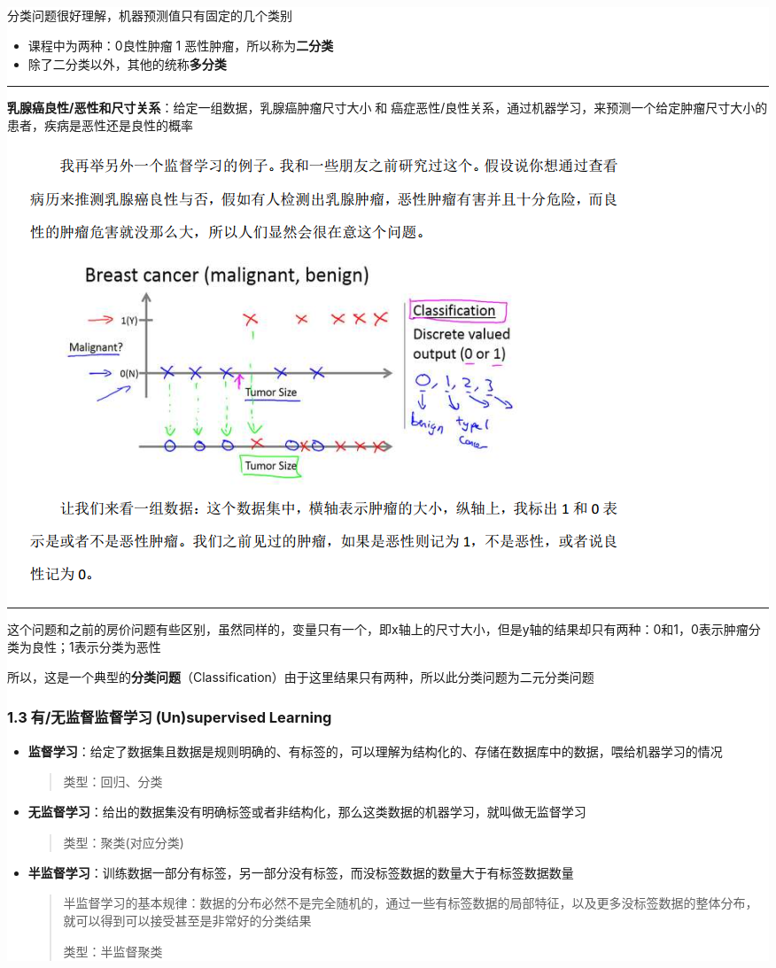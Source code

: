 分类问题很好理解，机器预测值只有固定的几个类别

- 课程中为两种：0良性肿瘤 1 恶性肿瘤，所以称为**二分类**
- 除了二分类以外，其他的统称**多分类**

---

**乳腺癌良性/恶性和尺寸关系**：给定一组数据，乳腺癌肿瘤尺寸大小 和 癌症恶性/良性关系，通过机器学习，来预测一个给定肿瘤尺寸大小的患者，疾病是恶性还是良性的概率

<img src="../../pics/turn_machine/turn_12.png">

---

这个问题和之前的房价问题有些区别，虽然同样的，变量只有一个，即x轴上的尺寸大小，但是y轴的结果却只有两种：0和1，0表示肿瘤分类为良性；1表示分类为恶性

所以，这是一个典型的**分类问题**（Classification）由于这里结果只有两种，所以此分类问题为二元分类问题

### 1.3 有/无监督监督学习 (Un)supervised Learning

- **监督学习**：给定了数据集且数据是规则明确的、有标签的，可以理解为结构化的、存储在数据库中的数据，喂给机器学习的情况

    > 类型：回归、分类

- **无监督学习**：给出的数据集没有明确标签或者非结构化，那么这类数据的机器学习，就叫做无监督学习

    > 类型：聚类(对应分类)

- **半监督学习**：训练数据一部分有标签，另一部分没有标签，而没标签数据的数量大于有标签数据数量

    > 半监督学习的基本规律：数据的分布必然不是完全随机的，通过一些有标签数据的局部特征，以及更多没标签数据的整体分布，就可以得到可以接受甚至是非常好的分类结果
    >
    > 类型：半监督聚类
